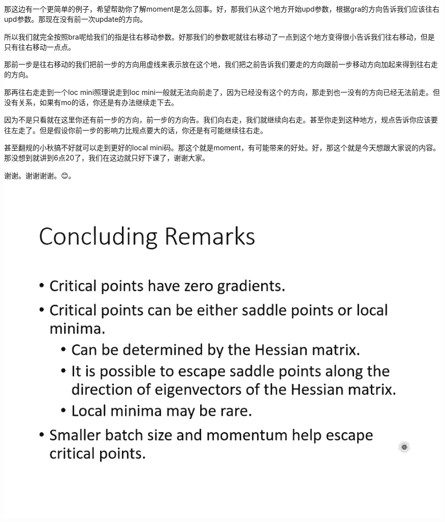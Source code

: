那这边有一个更简单的例子，希望帮助你了解moment是怎么回事。好，那我们从这个地方开始upd参数，根据gra的方向告诉我们应该往右upd参数。那现在没有前一次update的方向。

所以我们就完全按照bra呢给我们的指是往右移动参数。好那我们的参数呢就往右移动了一点到这个地方变得很小告诉我们往右移动，但是只有往右移动一点点。

那前一步是往右移动的我们把前一步的方向用虚线来表示放在这个地，我们把之前告诉我们要走的方向跟前一步移动方向加起来得到往右走的方向。

那再往右走走到一个loc mini照理说走到loc mini一般就无法向前走了，因为已经没有这个的方向，那走到也一没有的方向已经无法前走。但没有关系，如果有mo的话，你还是有办法继续走下去。

因为不是只看就在这里你还有前一步的方向，前一步的方向告。我们向右走，我们就继续向右走。甚至你走到这种地方，规点告诉你应该要往左走了。但是假设你前一步的影响力比规点要大的话，你还是有可能继续往右走。

甚至翻规的小秋搞不好就可以走到更好的local mini码。那这个就是moment，有可能带来的好处。好，那这个就是今天想跟大家说的内容。那没想到就讲到6点20了，我们在这边就只好下课了，谢谢大家。

谢谢。谢谢谢谢。😊。

![](img/95da43c8ef9659b17b36c7d8d08600d1_3.png)